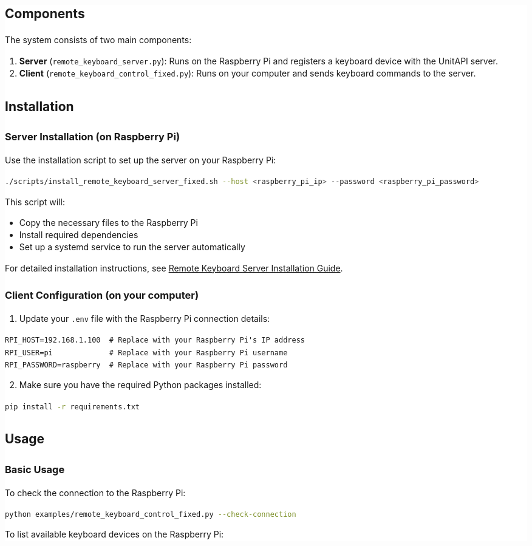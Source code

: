 ## Components

The system consists of two main components:

1. **Server** (`remote_keyboard_server.py`): Runs on the Raspberry Pi and registers a keyboard device with the UnitAPI server.
2. **Client** (`remote_keyboard_control_fixed.py`): Runs on your computer and sends keyboard commands to the server.

## Installation

### Server Installation (on Raspberry Pi)

Use the installation script to set up the server on your Raspberry Pi:

```bash
./scripts/install_remote_keyboard_server_fixed.sh --host <raspberry_pi_ip> --password <raspberry_pi_password>
```

This script will:
- Copy the necessary files to the Raspberry Pi
- Install required dependencies
- Set up a systemd service to run the server automatically

For detailed installation instructions, see [Remote Keyboard Server Installation Guide](../docs/remote_keyboard_server_installation.md).

### Client Configuration (on your computer)

1. Update your `.env` file with the Raspberry Pi connection details:

```
RPI_HOST=192.168.1.100  # Replace with your Raspberry Pi's IP address
RPI_USER=pi             # Replace with your Raspberry Pi username
RPI_PASSWORD=raspberry  # Replace with your Raspberry Pi password
```

2. Make sure you have the required Python packages installed:

```bash
pip install -r requirements.txt
```

## Usage

### Basic Usage

To check the connection to the Raspberry Pi:

```bash
python examples/remote_keyboard_control_fixed.py --check-connection
```

To list available keyboard devices on the Raspberry Pi:
